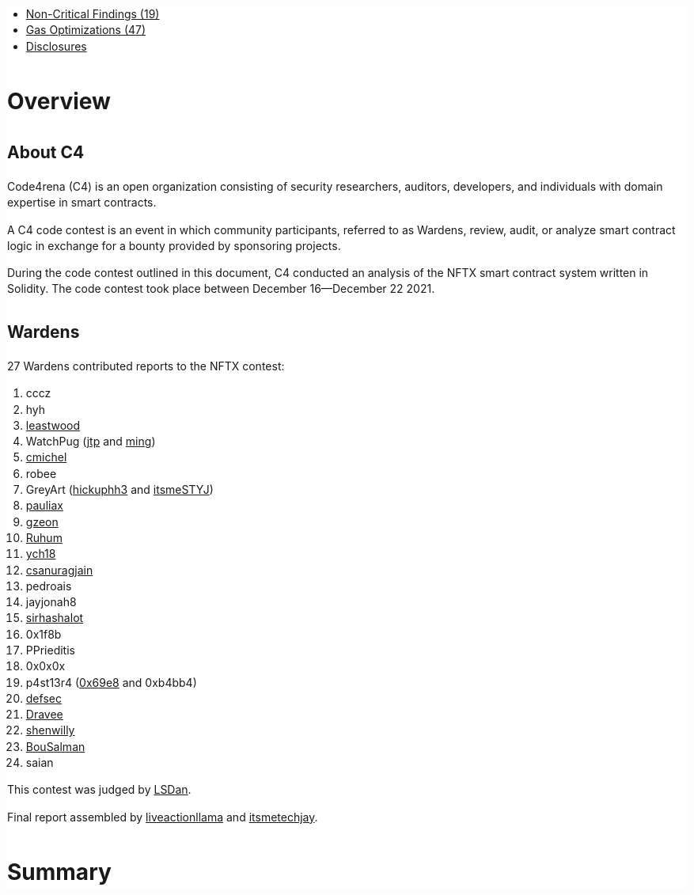 *   [Non-Critical Findings (19)](#non-critical-findings-19)
*   [Gas Optimizations (47)](#gas-optimizations-47)
*   [Disclosures](#disclosures)

[](#overview)Overview
=====================

[](#about-c4)About C4
---------------------

Code4rena (C4) is an open organization consisting of security researchers, auditors, developers, and individuals with domain expertise in smart contracts.

A C4 code contest is an event in which community participants, referred to as Wardens, review, audit, or analyze smart contract logic in exchange for a bounty provided by sponsoring projects.

During the code contest outlined in this document, C4 conducted an analysis of the NFTX smart contract system written in Solidity. The code contest took place between December 16—December 22 2021.

[](#wardens)Wardens
-------------------

27 Wardens contributed reports to the NFTX contest:

1.  cccz
2.  hyh
3.  [leastwood](https://twitter.com/liam_eastwood13)
4.  WatchPug ([jtp](https://github.com/jack-the-pug) and [ming](https://github.com/mingwatch))
5.  [cmichel](https://twitter.com/cmichelio)
6.  robee
7.  GreyArt ([hickuphh3](https://twitter.com/HickupH) and [itsmeSTYJ](https://twitter.com/itsmeSTYJ))
8.  [pauliax](https://twitter.com/SolidityDev)
9.  [gzeon](https://twitter.com/gzeon)
10.  [Ruhum](https://twitter.com/0xruhum)
11.  [ych18](https://www.linkedin.com/in/yahia-chaabane/)
12.  [csanuragjain](https://twitter.com/csanuragjain)
13.  pedroais
14.  jayjonah8
15.  [sirhashalot](https://twitter.com/SirH4shalot)
16.  0x1f8b
17.  PPrieditis
18.  0x0x0x
19.  p4st13r4 ([0x69e8](https://github.com/0x69e8) and 0xb4bb4)
20.  [defsec](https://twitter.com/defsec_)
21.  [Dravee](https://twitter.com/JustDravee)
22.  [shenwilly](https://twitter.com/shenwilly_)
23.  [BouSalman](https://twitter.com/BouSalman)
24.  saian

This contest was judged by [LSDan](https://twitter.com/lsdan_defi).

Final report assembled by [liveactionllama](https://twitter.com/liveactionllama) and [itsmetechjay](https://twitter.com/itsmetechjay).

[](#summary)Summary
===================
